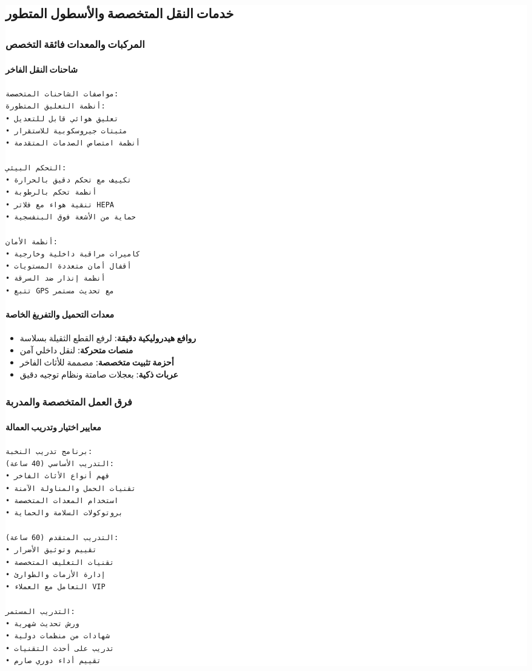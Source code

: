 ## خدمات النقل المتخصصة والأسطول المتطور

### المركبات والمعدات فائقة التخصص

#### شاحنات النقل الفاخر
```
مواصفات الشاحنات المتخصصة:
أنظمة التعليق المتطورة:
• تعليق هوائي قابل للتعديل
• مثبتات جيروسكوبية للاستقرار
• أنظمة امتصاص الصدمات المتقدمة

التحكم البيئي:
• تكييف مع تحكم دقيق بالحرارة
• أنظمة تحكم بالرطوبة
• تنقية هواء مع فلاتر HEPA
• حماية من الأشعة فوق البنفسجية

أنظمة الأمان:
• كاميرات مراقبة داخلية وخارجية
• أقفال أمان متعددة المستويات
• أنظمة إنذار ضد السرقة
• تتبع GPS مع تحديث مستمر
```

#### معدات التحميل والتفريغ الخاصة
- **روافع هيدروليكية دقيقة**: لرفع القطع الثقيلة بسلاسة
- **منصات متحركة**: لنقل داخلي آمن
- **أحزمة تثبيت متخصصة**: مصممة للأثاث الفاخر
- **عربات ذكية**: بعجلات صامتة ونظام توجيه دقيق

### فرق العمل المتخصصة والمدربة

#### معايير اختيار وتدريب العمالة
```
برنامج تدريب النخبة:
التدريب الأساسي (40 ساعة):
• فهم أنواع الأثاث الفاخر
• تقنيات الحمل والمناولة الآمنة
• استخدام المعدات المتخصصة
• بروتوكولات السلامة والحماية

التدريب المتقدم (60 ساعة):
• تقييم وتوثيق الأضرار
• تقنيات التغليف المتخصصة
• إدارة الأزمات والطوارئ
• التعامل مع العملاء VIP

التدريب المستمر:
• ورش تحديث شهرية
• شهادات من منظمات دولية
• تدريب على أحدث التقنيات
• تقييم أداء دوري صارم
```
